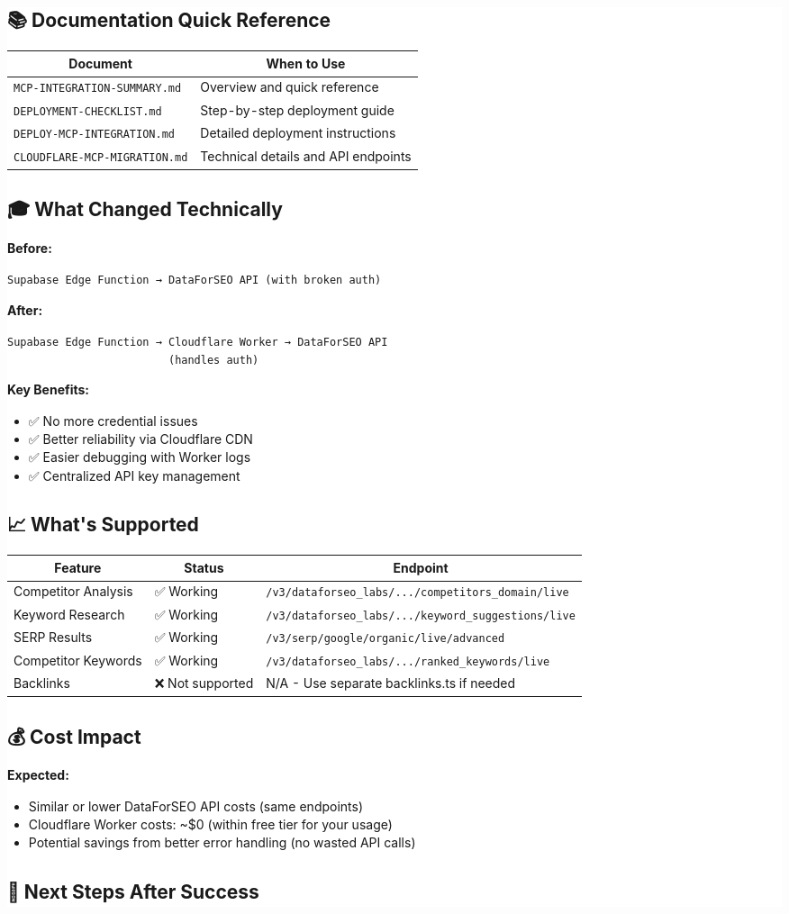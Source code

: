 ## 📚 Documentation Quick Reference

| Document | When to Use |
|----------|-------------|
| `MCP-INTEGRATION-SUMMARY.md` | Overview and quick reference |
| `DEPLOYMENT-CHECKLIST.md` | Step-by-step deployment guide |
| `DEPLOY-MCP-INTEGRATION.md` | Detailed deployment instructions |
| `CLOUDFLARE-MCP-MIGRATION.md` | Technical details and API endpoints |

## 🎓 What Changed Technically

**Before:**
```
Supabase Edge Function → DataForSEO API (with broken auth)
```

**After:**
```
Supabase Edge Function → Cloudflare Worker → DataForSEO API
                         (handles auth)
```

**Key Benefits:**
- ✅ No more credential issues
- ✅ Better reliability via Cloudflare CDN
- ✅ Easier debugging with Worker logs
- ✅ Centralized API key management

## 📈 What's Supported

| Feature | Status | Endpoint |
|---------|--------|----------|
| Competitor Analysis | ✅ Working | `/v3/dataforseo_labs/.../competitors_domain/live` |
| Keyword Research | ✅ Working | `/v3/dataforseo_labs/.../keyword_suggestions/live` |
| SERP Results | ✅ Working | `/v3/serp/google/organic/live/advanced` |
| Competitor Keywords | ✅ Working | `/v3/dataforseo_labs/.../ranked_keywords/live` |
| Backlinks | ❌ Not supported | N/A - Use separate backlinks.ts if needed |

## 💰 Cost Impact

**Expected:**
- Similar or lower DataForSEO API costs (same endpoints)
- Cloudflare Worker costs: ~$0 (within free tier for your usage)
- Potential savings from better error handling (no wasted API calls)

## 🔄 Next Steps After Success
